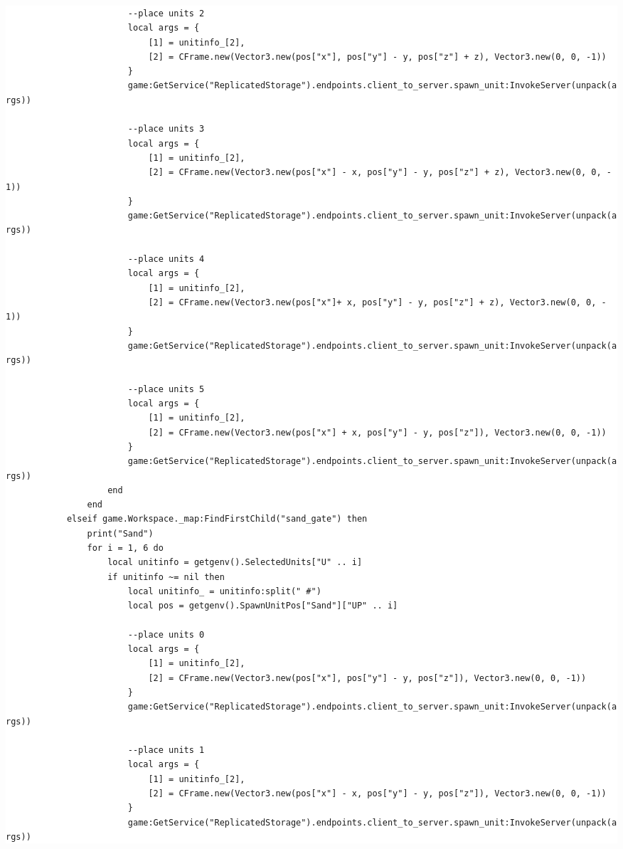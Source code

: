                            --place units 2 
                            local args = {
                                [1] = unitinfo_[2],
                                [2] = CFrame.new(Vector3.new(pos["x"], pos["y"] - y, pos["z"] + z), Vector3.new(0, 0, -1))
                            }
                            game:GetService("ReplicatedStorage").endpoints.client_to_server.spawn_unit:InvokeServer(unpack(args))

                            --place units 3 
                            local args = {
                                [1] = unitinfo_[2],
                                [2] = CFrame.new(Vector3.new(pos["x"] - x, pos["y"] - y, pos["z"] + z), Vector3.new(0, 0, -1))
                            }
                            game:GetService("ReplicatedStorage").endpoints.client_to_server.spawn_unit:InvokeServer(unpack(args))

                            --place units 4
                            local args = {
                                [1] = unitinfo_[2],
                                [2] = CFrame.new(Vector3.new(pos["x"]+ x, pos["y"] - y, pos["z"] + z), Vector3.new(0, 0, -1))
                            }
                            game:GetService("ReplicatedStorage").endpoints.client_to_server.spawn_unit:InvokeServer(unpack(args))

                            --place units 5
                            local args = {
                                [1] = unitinfo_[2],
                                [2] = CFrame.new(Vector3.new(pos["x"] + x, pos["y"] - y, pos["z"]), Vector3.new(0, 0, -1))
                            }
                            game:GetService("ReplicatedStorage").endpoints.client_to_server.spawn_unit:InvokeServer(unpack(args))
                        end
                    end
                elseif game.Workspace._map:FindFirstChild("sand_gate") then
                    print("Sand")
                    for i = 1, 6 do
                        local unitinfo = getgenv().SelectedUnits["U" .. i]
                        if unitinfo ~= nil then
                            local unitinfo_ = unitinfo:split(" #")
                            local pos = getgenv().SpawnUnitPos["Sand"]["UP" .. i]

                            --place units 0
                            local args = {
                                [1] = unitinfo_[2],
                                [2] = CFrame.new(Vector3.new(pos["x"], pos["y"] - y, pos["z"]), Vector3.new(0, 0, -1))
                            }
                            game:GetService("ReplicatedStorage").endpoints.client_to_server.spawn_unit:InvokeServer(unpack(args))

                            --place units 1
                            local args = {
                                [1] = unitinfo_[2],
                                [2] = CFrame.new(Vector3.new(pos["x"] - x, pos["y"] - y, pos["z"]), Vector3.new(0, 0, -1))
                            }
                            game:GetService("ReplicatedStorage").endpoints.client_to_server.spawn_unit:InvokeServer(unpack(args))
